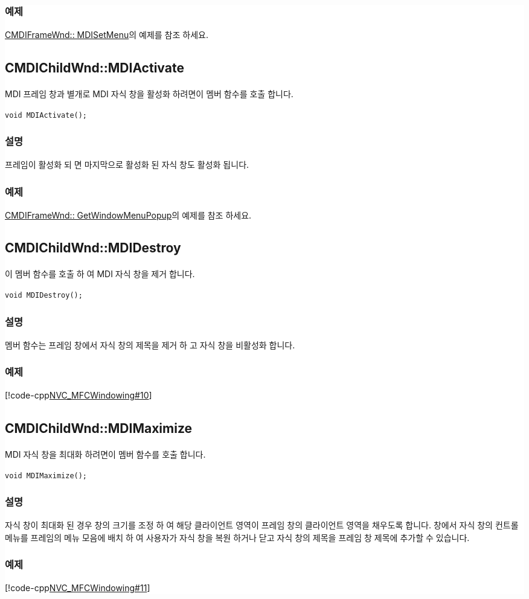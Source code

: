 ### <a name="example"></a>예제

  [CMDIFrameWnd:: MDISetMenu](../../mfc/reference/cmdiframewnd-class.md#mdisetmenu)의 예제를 참조 하세요.

##  <a name="mdiactivate"></a>  CMDIChildWnd::MDIActivate

MDI 프레임 창과 별개로 MDI 자식 창을 활성화 하려면이 멤버 함수를 호출 합니다.

```
void MDIActivate();
```

### <a name="remarks"></a>설명

프레임이 활성화 되 면 마지막으로 활성화 된 자식 창도 활성화 됩니다.

### <a name="example"></a>예제

  [CMDIFrameWnd:: GetWindowMenuPopup](../../mfc/reference/cmdiframewnd-class.md#getwindowmenupopup)의 예제를 참조 하세요.

##  <a name="mdidestroy"></a>  CMDIChildWnd::MDIDestroy

이 멤버 함수를 호출 하 여 MDI 자식 창을 제거 합니다.

```
void MDIDestroy();
```

### <a name="remarks"></a>설명

멤버 함수는 프레임 창에서 자식 창의 제목을 제거 하 고 자식 창을 비활성화 합니다.

### <a name="example"></a>예제

[!code-cpp[NVC_MFCWindowing#10](../../mfc/reference/codesnippet/cpp/cmdichildwnd-class_4.cpp)]

##  <a name="mdimaximize"></a>  CMDIChildWnd::MDIMaximize

MDI 자식 창을 최대화 하려면이 멤버 함수를 호출 합니다.

```
void MDIMaximize();
```

### <a name="remarks"></a>설명

자식 창이 최대화 된 경우 창의 크기를 조정 하 여 해당 클라이언트 영역이 프레임 창의 클라이언트 영역을 채우도록 합니다. 창에서 자식 창의 컨트롤 메뉴를 프레임의 메뉴 모음에 배치 하 여 사용자가 자식 창을 복원 하거나 닫고 자식 창의 제목을 프레임 창 제목에 추가할 수 있습니다.

### <a name="example"></a>예제

[!code-cpp[NVC_MFCWindowing#11](../../mfc/reference/codesnippet/cpp/cmdichildwnd-class_5.cpp)]
